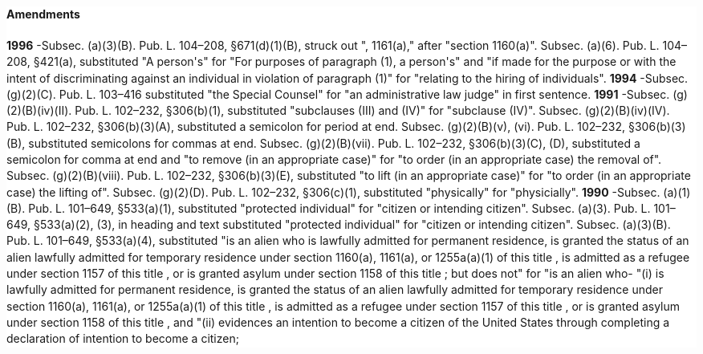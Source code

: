 #### Amendments
**1996** 
 \-Subsec. (a)(3\)(B).
 Pub. L. 104–208,
 §671(d)(1\)(B), struck out ", 1161(a)," after "section 1160(a)".
 Subsec. (a)(6\).
 Pub. L. 104–208,
 §421(a), substituted "A person's" for "For purposes of paragraph (1\), a person's" and "if made for the purpose or with the intent of discriminating against an individual in violation of paragraph (1\)" for "relating to the hiring of individuals".
**1994** 
 \-Subsec. (g)(2\)(C).
 Pub. L. 103–416
 substituted "the Special Counsel" for "an administrative law judge" in first sentence.
**1991** 
 \-Subsec. (g)(2\)(B)(iv)(II).
 Pub. L. 102–232,
 §306(b)(1\), substituted "subclauses (III) and (IV)" for "subclause (IV)".
 Subsec. (g)(2\)(B)(iv)(IV).
 Pub. L. 102–232,
 §306(b)(3\)(A), substituted a semicolon for period at end.
 Subsec. (g)(2\)(B)(v), (vi).
 Pub. L. 102–232,
 §306(b)(3\)(B), substituted semicolons for commas at end.
 Subsec. (g)(2\)(B)(vii).
 Pub. L. 102–232,
 §306(b)(3\)(C), (D), substituted a semicolon for comma at end and "to remove (in an appropriate case)" for "to order (in an appropriate case) the removal of".
 Subsec. (g)(2\)(B)(viii).
 Pub. L. 102–232,
 §306(b)(3\)(E), substituted "to lift (in an appropriate case)" for "to order (in an appropriate case) the lifting of".
 Subsec. (g)(2\)(D).
 Pub. L. 102–232,
 §306(c)(1\), substituted "physically" for "physicially".
**1990** 
 \-Subsec. (a)(1\)(B).
 Pub. L. 101–649,
 §533(a)(1\), substituted "protected individual" for "citizen or intending citizen".
 Subsec. (a)(3\).
 Pub. L. 101–649,
 §533(a)(2\), (3\), in heading and text substituted "protected individual" for "citizen or intending citizen".
 Subsec. (a)(3\)(B).
 Pub. L. 101–649,
 §533(a)(4\), substituted "is an alien who is lawfully admitted for permanent residence, is granted the status of an alien lawfully admitted for temporary residence under
 section 1160(a), 1161(a), or 1255a(a)(1\) of this title
 , is admitted as a refugee under
 section 1157 of this title
 , or is granted asylum under
 section 1158 of this title
 ; but does not" for "is an alien who\-
 "(i) is lawfully admitted for permanent residence, is granted the status of an alien lawfully admitted for temporary residence under
 section 1160(a), 1161(a), or 1255a(a)(1\) of this title
 , is admitted as a refugee under
 section 1157 of this title
 , or is granted asylum under
 section 1158 of this title
 , and
 "(ii) evidences an intention to become a citizen of the United States through completing a declaration of intention to become a citizen;